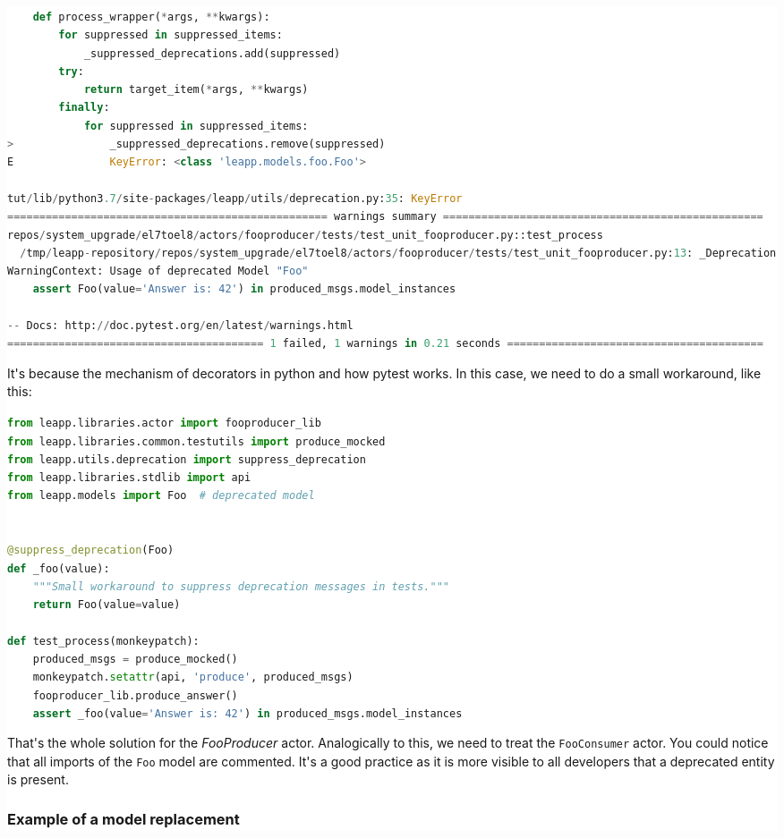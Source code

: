 ```python
    def process_wrapper(*args, **kwargs):
        for suppressed in suppressed_items:
            _suppressed_deprecations.add(suppressed)
        try:
            return target_item(*args, **kwargs)
        finally:
            for suppressed in suppressed_items:
>               _suppressed_deprecations.remove(suppressed)
E               KeyError: <class 'leapp.models.foo.Foo'>

tut/lib/python3.7/site-packages/leapp/utils/deprecation.py:35: KeyError
================================================== warnings summary ==================================================
repos/system_upgrade/el7toel8/actors/fooproducer/tests/test_unit_fooproducer.py::test_process
  /tmp/leapp-repository/repos/system_upgrade/el7toel8/actors/fooproducer/tests/test_unit_fooproducer.py:13: _DeprecationWarningContext: Usage of deprecated Model "Foo"
    assert Foo(value='Answer is: 42') in produced_msgs.model_instances

-- Docs: http://doc.pytest.org/en/latest/warnings.html
======================================== 1 failed, 1 warnings in 0.21 seconds ========================================
```

It's because the mechanism of decorators in python and how pytest works.
In this case, we need to do a small workaround, like this:

```python
from leapp.libraries.actor import fooproducer_lib
from leapp.libraries.common.testutils import produce_mocked
from leapp.utils.deprecation import suppress_deprecation
from leapp.libraries.stdlib import api
from leapp.models import Foo  # deprecated model


@suppress_deprecation(Foo)
def _foo(value):
    """Small workaround to suppress deprecation messages in tests."""
    return Foo(value=value)

def test_process(monkeypatch):
    produced_msgs = produce_mocked()
    monkeypatch.setattr(api, 'produce', produced_msgs)
    fooproducer_lib.produce_answer()
    assert _foo(value='Answer is: 42') in produced_msgs.model_instances
```

That's the whole solution for the *FooProducer* actor. Analogically to this,
we need to treat the `FooConsumer` actor. You could notice that all imports
of the `Foo` model are commented. It's a good practice as it is more visible
to all developers that a deprecated entity is present.

### Example of a model replacement

